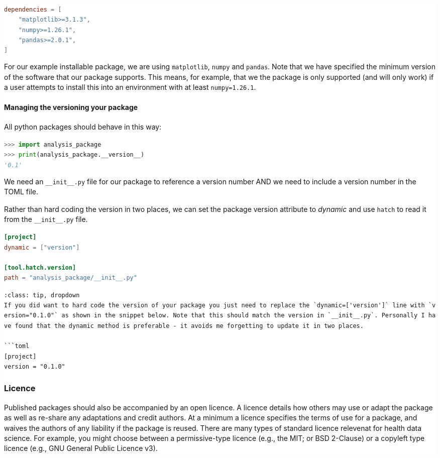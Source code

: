 ```toml
dependencies = [
    "matplotlib>=3.1.3",
    "numpy>=1.26.1",
    "pandas>=2.0.1",
]
```
For our example installable package, we are using `matplotlib`, `numpy` and `pandas`. Note that we have specified the minimum version of the software that our package supports.  This means, for example, that we the package is only supported (and will only work) if a user attempts to install this into an environment with at least `numpy=1.26.1`. 

#### Managing the versioning your package

All python packages should behave in this way:

```python
>>> import analysis_package
>>> print(analysis_package.__version__)
'0.1'
```
We need an `__init__.py` file for our package to reference a version number AND we need to include a version number in the TOML file.

Rather than hard coding the version in two places, we can set the package version attribute to *dynamic* and use `hatch` to read it from the `__init__.py` file.

```toml
[project]
dynamic = ["version"]

[tool.hatch.version]
path = "analysis_package/__init__.py"
```

```{admonition} How do I hard code the version in TOML?
:class: tip, dropdown
If you did want to hard code the version of your package you just need to replace the `dynamic=['version']` line with `version="0.1.0"` as shown in the snippet below. Note that this should match the version in `__init__.py`. Personally I have found that the dynamic method is preferable - it avoids me forgetting to update it in two places.   

```toml
[project]
version = "0.1.0"
```

### Licence

Published packages should also be accompanied by an open licence. A licence details how others may use or adapt the package as well as re-share any adaptations and credit authors. At a minimum a licence specifies the terms of use for a package, and waives the authors of any liability if the package is reused. There are many types of standard licence relevenat for health data science. For example, you might choose between a permissive-type licence (e.g., the MIT; or BSD 2-Clause) or a copyleft type licence (e.g., GNU General Public Licence v3).
